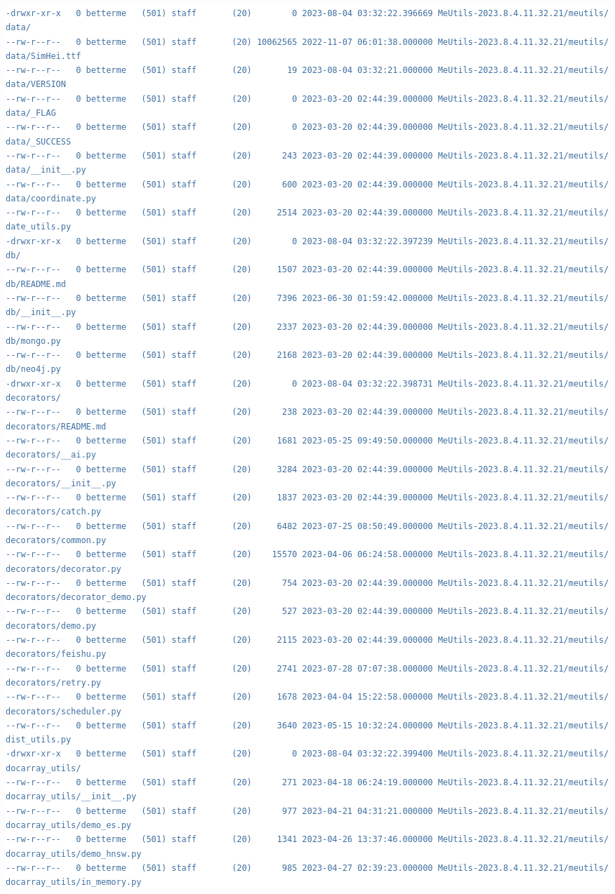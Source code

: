 ```diff
-drwxr-xr-x   0 betterme   (501) staff       (20)        0 2023-08-04 03:32:22.396669 MeUtils-2023.8.4.11.32.21/meutils/data/
--rw-r--r--   0 betterme   (501) staff       (20) 10062565 2022-11-07 06:01:38.000000 MeUtils-2023.8.4.11.32.21/meutils/data/SimHei.ttf
--rw-r--r--   0 betterme   (501) staff       (20)       19 2023-08-04 03:32:21.000000 MeUtils-2023.8.4.11.32.21/meutils/data/VERSION
--rw-r--r--   0 betterme   (501) staff       (20)        0 2023-03-20 02:44:39.000000 MeUtils-2023.8.4.11.32.21/meutils/data/_FLAG
--rw-r--r--   0 betterme   (501) staff       (20)        0 2023-03-20 02:44:39.000000 MeUtils-2023.8.4.11.32.21/meutils/data/_SUCCESS
--rw-r--r--   0 betterme   (501) staff       (20)      243 2023-03-20 02:44:39.000000 MeUtils-2023.8.4.11.32.21/meutils/data/__init__.py
--rw-r--r--   0 betterme   (501) staff       (20)      600 2023-03-20 02:44:39.000000 MeUtils-2023.8.4.11.32.21/meutils/data/coordinate.py
--rw-r--r--   0 betterme   (501) staff       (20)     2514 2023-03-20 02:44:39.000000 MeUtils-2023.8.4.11.32.21/meutils/date_utils.py
-drwxr-xr-x   0 betterme   (501) staff       (20)        0 2023-08-04 03:32:22.397239 MeUtils-2023.8.4.11.32.21/meutils/db/
--rw-r--r--   0 betterme   (501) staff       (20)     1507 2023-03-20 02:44:39.000000 MeUtils-2023.8.4.11.32.21/meutils/db/README.md
--rw-r--r--   0 betterme   (501) staff       (20)     7396 2023-06-30 01:59:42.000000 MeUtils-2023.8.4.11.32.21/meutils/db/__init__.py
--rw-r--r--   0 betterme   (501) staff       (20)     2337 2023-03-20 02:44:39.000000 MeUtils-2023.8.4.11.32.21/meutils/db/mongo.py
--rw-r--r--   0 betterme   (501) staff       (20)     2168 2023-03-20 02:44:39.000000 MeUtils-2023.8.4.11.32.21/meutils/db/neo4j.py
-drwxr-xr-x   0 betterme   (501) staff       (20)        0 2023-08-04 03:32:22.398731 MeUtils-2023.8.4.11.32.21/meutils/decorators/
--rw-r--r--   0 betterme   (501) staff       (20)      238 2023-03-20 02:44:39.000000 MeUtils-2023.8.4.11.32.21/meutils/decorators/README.md
--rw-r--r--   0 betterme   (501) staff       (20)     1681 2023-05-25 09:49:50.000000 MeUtils-2023.8.4.11.32.21/meutils/decorators/__ai.py
--rw-r--r--   0 betterme   (501) staff       (20)     3284 2023-03-20 02:44:39.000000 MeUtils-2023.8.4.11.32.21/meutils/decorators/__init__.py
--rw-r--r--   0 betterme   (501) staff       (20)     1837 2023-03-20 02:44:39.000000 MeUtils-2023.8.4.11.32.21/meutils/decorators/catch.py
--rw-r--r--   0 betterme   (501) staff       (20)     6482 2023-07-25 08:50:49.000000 MeUtils-2023.8.4.11.32.21/meutils/decorators/common.py
--rw-r--r--   0 betterme   (501) staff       (20)    15570 2023-04-06 06:24:58.000000 MeUtils-2023.8.4.11.32.21/meutils/decorators/decorator.py
--rw-r--r--   0 betterme   (501) staff       (20)      754 2023-03-20 02:44:39.000000 MeUtils-2023.8.4.11.32.21/meutils/decorators/decorator_demo.py
--rw-r--r--   0 betterme   (501) staff       (20)      527 2023-03-20 02:44:39.000000 MeUtils-2023.8.4.11.32.21/meutils/decorators/demo.py
--rw-r--r--   0 betterme   (501) staff       (20)     2115 2023-03-20 02:44:39.000000 MeUtils-2023.8.4.11.32.21/meutils/decorators/feishu.py
--rw-r--r--   0 betterme   (501) staff       (20)     2741 2023-07-28 07:07:38.000000 MeUtils-2023.8.4.11.32.21/meutils/decorators/retry.py
--rw-r--r--   0 betterme   (501) staff       (20)     1678 2023-04-04 15:22:58.000000 MeUtils-2023.8.4.11.32.21/meutils/decorators/scheduler.py
--rw-r--r--   0 betterme   (501) staff       (20)     3640 2023-05-15 10:32:24.000000 MeUtils-2023.8.4.11.32.21/meutils/dist_utils.py
-drwxr-xr-x   0 betterme   (501) staff       (20)        0 2023-08-04 03:32:22.399400 MeUtils-2023.8.4.11.32.21/meutils/docarray_utils/
--rw-r--r--   0 betterme   (501) staff       (20)      271 2023-04-18 06:24:19.000000 MeUtils-2023.8.4.11.32.21/meutils/docarray_utils/__init__.py
--rw-r--r--   0 betterme   (501) staff       (20)      977 2023-04-21 04:31:21.000000 MeUtils-2023.8.4.11.32.21/meutils/docarray_utils/demo_es.py
--rw-r--r--   0 betterme   (501) staff       (20)     1341 2023-04-26 13:37:46.000000 MeUtils-2023.8.4.11.32.21/meutils/docarray_utils/demo_hnsw.py
--rw-r--r--   0 betterme   (501) staff       (20)      985 2023-04-27 02:39:23.000000 MeUtils-2023.8.4.11.32.21/meutils/docarray_utils/in_memory.py
```